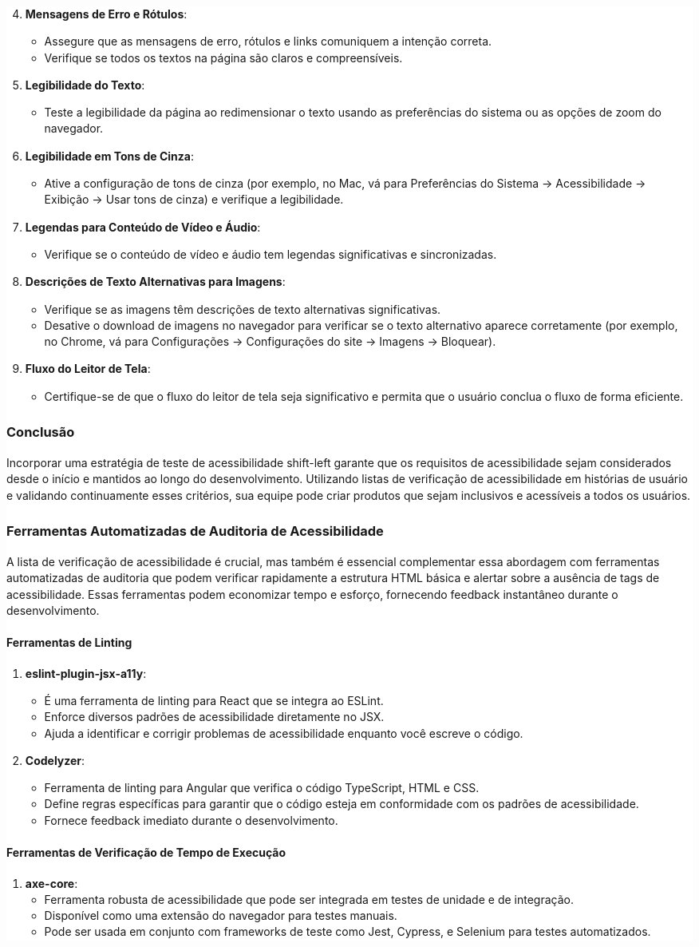 4. **Mensagens de Erro e Rótulos**:
   - Assegure que as mensagens de erro, rótulos e links comuniquem a intenção correta.
   - Verifique se todos os textos na página são claros e compreensíveis.

5. **Legibilidade do Texto**:
   - Teste a legibilidade da página ao redimensionar o texto usando as preferências do sistema ou as opções de zoom do navegador.

6. **Legibilidade em Tons de Cinza**:
   - Ative a configuração de tons de cinza (por exemplo, no Mac, vá para Preferências do Sistema → Acessibilidade → Exibição → Usar tons de cinza) e verifique a legibilidade.

7. **Legendas para Conteúdo de Vídeo e Áudio**:
   - Verifique se o conteúdo de vídeo e áudio tem legendas significativas e sincronizadas.

8. **Descrições de Texto Alternativas para Imagens**:
   - Verifique se as imagens têm descrições de texto alternativas significativas.
   - Desative o download de imagens no navegador para verificar se o texto alternativo aparece corretamente (por exemplo, no Chrome, vá para Configurações → Configurações do site → Imagens → Bloquear).

9. **Fluxo do Leitor de Tela**:
   - Certifique-se de que o fluxo do leitor de tela seja significativo e permita que o usuário conclua o fluxo de forma eficiente.

### Conclusão

Incorporar uma estratégia de teste de acessibilidade shift-left garante que os requisitos de acessibilidade sejam considerados desde o início e mantidos ao longo do desenvolvimento. Utilizando listas de verificação de acessibilidade em histórias de usuário e validando continuamente esses critérios, sua equipe pode criar produtos que sejam inclusivos e acessíveis a todos os usuários.

### Ferramentas Automatizadas de Auditoria de Acessibilidade

A lista de verificação de acessibilidade é crucial, mas também é essencial complementar essa abordagem com ferramentas automatizadas de auditoria que podem verificar rapidamente a estrutura HTML básica e alertar sobre a ausência de tags de acessibilidade. Essas ferramentas podem economizar tempo e esforço, fornecendo feedback instantâneo durante o desenvolvimento.

#### Ferramentas de Linting

1. **eslint-plugin-jsx-a11y**:
   - É uma ferramenta de linting para React que se integra ao ESLint.
   - Enforce diversos padrões de acessibilidade diretamente no JSX.
   - Ajuda a identificar e corrigir problemas de acessibilidade enquanto você escreve o código.

2. **Codelyzer**:
   - Ferramenta de linting para Angular que verifica o código TypeScript, HTML e CSS.
   - Define regras específicas para garantir que o código esteja em conformidade com os padrões de acessibilidade.
   - Fornece feedback imediato durante o desenvolvimento.

#### Ferramentas de Verificação de Tempo de Execução

1. **axe-core**:
   - Ferramenta robusta de acessibilidade que pode ser integrada em testes de unidade e de integração.
   - Disponível como uma extensão do navegador para testes manuais.
   - Pode ser usada em conjunto com frameworks de teste como Jest, Cypress, e Selenium para testes automatizados.
